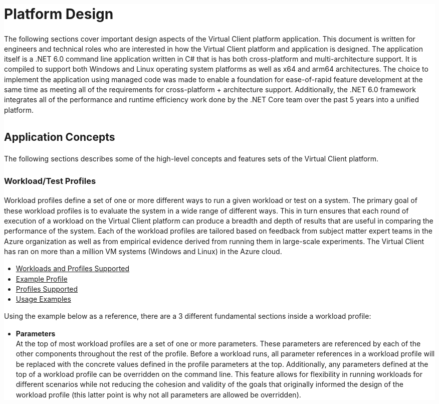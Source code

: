 ﻿---
id: design
---

# Platform Design
The following sections cover important design aspects of the Virtual Client platform application. This document is written for engineers and technical roles who
are interested in how the Virtual Client platform and application is designed. The application itself is a .NET 6.0 command line application written in C# that 
is has both cross-platform and multi-architecture support. It is compiled to support both Windows and Linux operating system platforms as well as x64 and arm64 
architectures. The choice to implement the application using managed code was made to enable a foundation for ease-of-rapid feature development at the same time 
as meeting all of the requirements for cross-platform + architecture support. Additionally, the .NET 6.0 framework integrates all of the performance and runtime 
efficiency work done by the .NET Core team over the past 5 years into a unified platform.

## Application Concepts
The following sections describes some of the high-level concepts and features sets of the Virtual Client platform.

### Workload/Test Profiles
Workload profiles define a set of one or more different ways to run a given workload or test on a system. The primary goal of these workload profiles is to evaluate the system
in a wide range of different ways. This in turn ensures that each round of execution of a workload on the Virtual Client platform can produce a breadth and depth of results
that are useful in comparing the performance of the system. Each of the workload profiles are tailored based on feedback from subject matter expert teams in the
Azure organization as well as from empirical evidence derived from running them in large-scale experiments. The Virtual Client has ran on more than
a million VM systems (Windows and Linux) in the Azure cloud.

* [Workloads and Profiles Supported](./overview.md)  
* [Example Profile](https://github.com/microsoft/VirtualClient/blob/main/src/VirtualClient/VirtualClient.Main/profiles/PERF-CPU-OPENSSL.json&version=GBmaster)
* [Profiles Supported](https://github.com/microsoft/VirtualClient/blob/main/src/VirtualClient/VirtualClient.Main/profiles)
* [Usage Examples](../guides/0200-usage-examples.md)

Using the example below as a reference, there are a 3 different fundamental sections inside a workload profile:

* **Parameters**  
  At the top of most workload profiles are a set of one or more parameters. These parameters are referenced by each of the other
  components throughout the rest of the profile. Before a workload runs, all parameter references in a workload profile will be 
  replaced with the concrete values defined in the profile parameters at the top. Additionally, any parameters defined at the top
  of a workload profile can be overridden on the command line. This feature allows for flexibility in running workloads for different
  scenarios while not reducing the cohesion and validity of the goals that originally informed the design of the workload profile (this
  latter point is why not all parameters are allowed be overridden).
